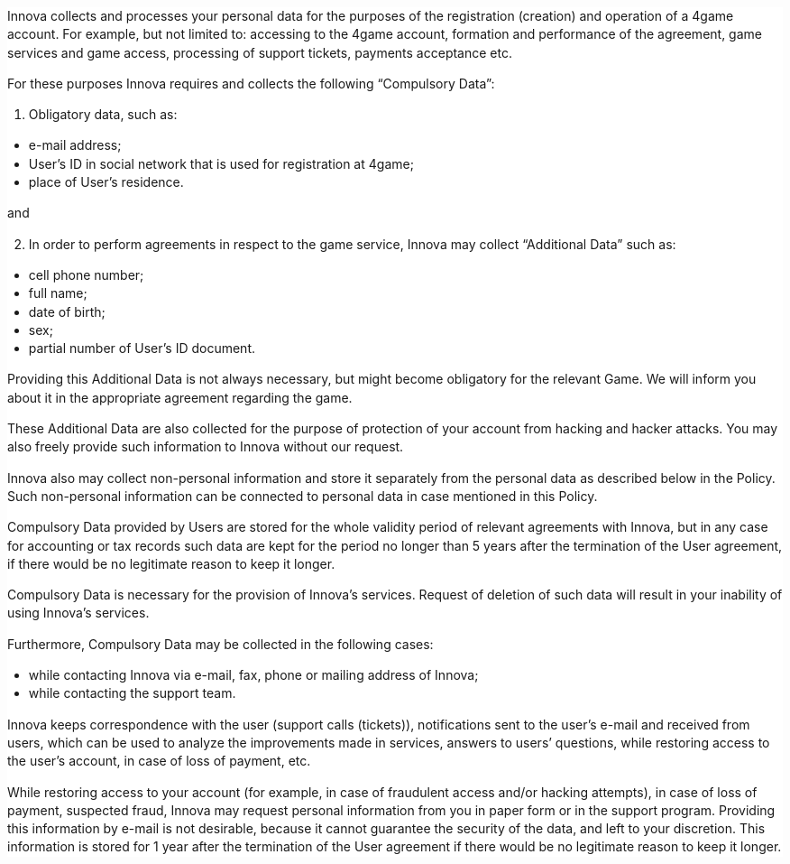 Innova collects and processes your personal data for the purposes of the registration (creation) and operation of a 4game account. For example, but not limited to: accessing to the 4game account, formation and performance of the agreement, game services and game access, processing of support tickets, payments acceptance etc.

For these purposes Innova requires and collects the following “Compulsory Data”:

1) Obligatory data, such as:

  * e-mail address;
  * User’s ID in social network that is used for registration at 4game;
  * place of User’s residence.



and

2) In order to perform agreements in respect to the game service, Innova may collect “Additional Data” such as:

  * cell phone number;
  * full name;
  * date of birth;
  * sex;
  * partial number of User’s ID document.



Providing this Additional Data is not always necessary, but might become obligatory for the relevant Game. We will inform you about it in the appropriate agreement regarding the game.

These Additional Data are also collected for the purpose of protection of your account from hacking and hacker attacks. You may also freely provide such information to Innova without our request.

Innova also may collect non-personal information and store it separately from the personal data as described below in the Policy. Such non-personal information can be connected to personal data in case mentioned in this Policy.

Compulsory Data provided by Users are stored for the whole validity period of relevant agreements with Innova, but in any case for accounting or tax records such data are kept for the period no longer than 5 years after the termination of the User agreement, if there would be no legitimate reason to keep it longer.

Compulsory Data is necessary for the provision of Innova’s services. Request of deletion of such data will result in your inability of using Innova’s services.

Furthermore, Compulsory Data may be collected in the following cases:

  * while contacting Innova via e-mail, fax, phone or mailing address of Innova;
  * while contacting the support team.



Innova keeps correspondence with the user (support calls (tickets)), notifications sent to the user’s e-mail and received from users, which can be used to analyze the improvements made in services, answers to users’ questions, while restoring access to the user’s account, in case of loss of payment, etc.

While restoring access to your account (for example, in case of fraudulent access and/or hacking attempts), in case of loss of payment, suspected fraud, Innova may request personal information from you in paper form or in the support program. Providing this information by e-mail is not desirable, because it cannot guarantee the security of the data, and left to your discretion. This information is stored for 1 year after the termination of the User agreement if there would be no legitimate reason to keep it longer.
